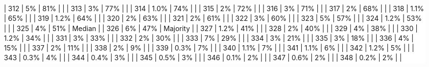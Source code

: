 | 312 | 5% | 81% |  |
| 313 | 3% | 77% |  |
| 314 | 1.0% | 74% |  |
| 315 | 2% | 72% |  |
| 316 | 3% | 71% |  |
| 317 | 2% | 68% |  |
| 318 | 1.1% | 65% |  |
| 319 | 1.2% | 64% |  |
| 320 | 2% | 63% |  |
| 321 | 2% | 61% |  |
| 322 | 3% | 60% |  |
| 323 | 5% | 57% |  |
| 324 | 1.2% | 53% |  |
| 325 | 4% | 51% | Median |
| 326 | 6% | 47% | Majority |
| 327 | 1.2% | 41% |  |
| 328 | 2% | 40% |  |
| 329 | 4% | 38% |  |
| 330 | 1.2% | 34% |  |
| 331 | 3% | 33% |  |
| 332 | 2% | 30% |  |
| 333 | 7% | 29% |  |
| 334 | 3% | 21% |  |
| 335 | 3% | 18% |  |
| 336 | 4% | 15% |  |
| 337 | 2% | 11% |  |
| 338 | 2% | 9% |  |
| 339 | 0.3% | 7% |  |
| 340 | 1.1% | 7% |  |
| 341 | 1.1% | 6% |  |
| 342 | 1.2% | 5% |  |
| 343 | 0.3% | 4% |  |
| 344 | 0.4% | 3% |  |
| 345 | 0.5% | 3% |  |
| 346 | 0.1% | 2% |  |
| 347 | 0.6% | 2% |  |
| 348 | 0.2% | 2% |  |